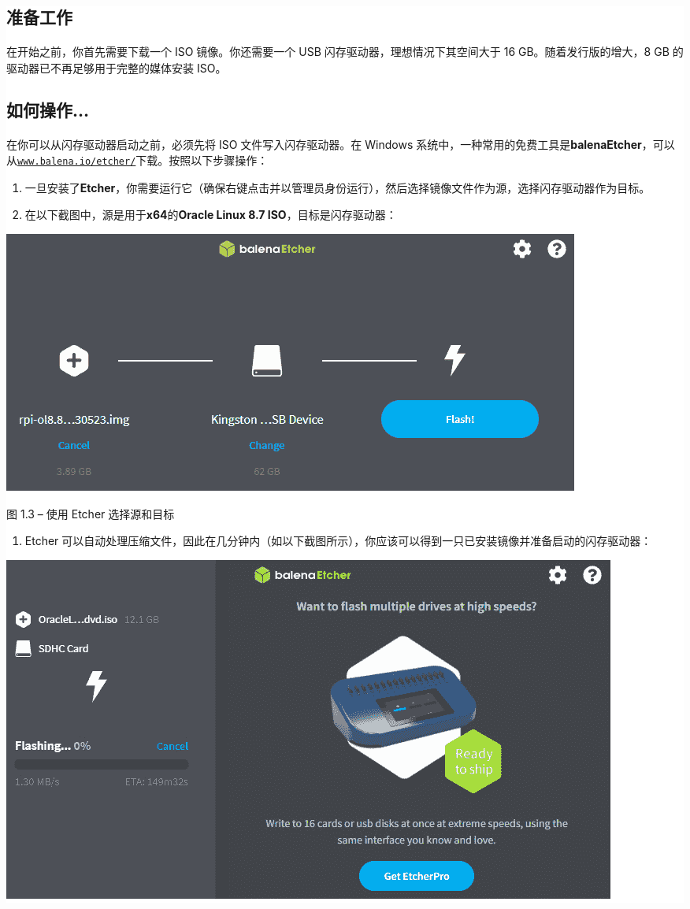 ## 准备工作

在开始之前，你首先需要下载一个 ISO 镜像。你还需要一个 USB 闪存驱动器，理想情况下其空间大于 16 GB。随着发行版的增大，8 GB 的驱动器已不再足够用于完整的媒体安装 ISO。

## 如何操作…

在你可以从闪存驱动器启动之前，必须先将 ISO 文件写入闪存驱动器。在 Windows 系统中，一种常用的免费工具是**balenaEtcher**，可以从[`www.balena.io/etcher/`](https://www.balena.io/etcher/)下载。按照以下步骤操作：

1.  一旦安装了**Etcher**，你需要运行它（确保右键点击并以管理员身份运行），然后选择镜像文件作为源，选择闪存驱动器作为目标。

1.  在以下截图中，源是用于**x64**的**Oracle Linux 8.7 ISO**，目标是闪存驱动器：

![图 1.3 – 使用 Etcher 选择源和目标](img/B18349_01_03.jpg)

图 1.3 – 使用 Etcher 选择源和目标

1.  Etcher 可以自动处理压缩文件，因此在几分钟内（如以下截图所示），你应该可以得到一只已安装镜像并准备启动的闪存驱动器：

![图 1.4 – balenaEtcher 写入 ISO](img/B18349_01_04.jpg)
